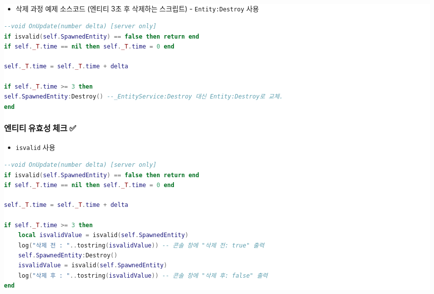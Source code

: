 - 삭제 과정 예제 소스코드 (엔티티 3초 후 삭제하는 스크립트) - `Entity:Destroy` 사용
```lua
--void OnUpdate(number delta) [server only]
if isvalid(self.SpawnedEntity) == false then return end
if self._T.time == nil then self._T.time = 0 end

self._T.time = self._T.time + delta

if self._T.time >= 3 then
self.SpawnedEntity:Destroy() --_EntityService:Destroy 대신 Entity:Destroy로 교체.
end
```

### 엔티티 유효성 체크 ✅
- `isvalid` 사용
```lua
--void OnUpdate(number delta) [server only]
if isvalid(self.SpawnedEntity) == false then return end
if self._T.time == nil then self._T.time = 0 end

self._T.time = self._T.time + delta

if self._T.time >= 3 then
    local isvalidValue = isvalid(self.SpawnedEntity)
    log("삭제 전 : "..tostring(isvalidValue)) -- 콘솔 창에 "삭제 전: true" 출력
    self.SpawnedEntity:Destroy()
    isvalidValue = isvalid(self.SpawnedEntity)
    log("삭제 후 : "..tostring(isvalidValue)) -- 콘솔 창에 "삭제 후: false" 출력
end
```